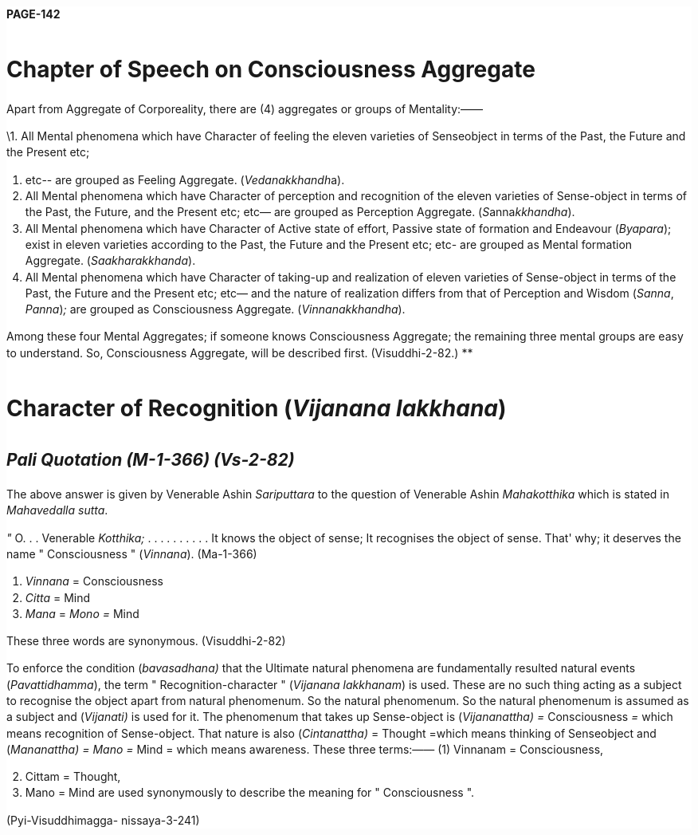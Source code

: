 ﻿**PAGE-142** 
# **Chapter of Speech on Consciousness Aggregate** 
Apart from Aggregate of Corporeality, there are (4) aggregates or groups of Mentality:—— 

\1. All Mental phenomena which have Character of feeling the eleven varieties of Senseobject in terms of the Past, the Future and the Present etc;  

1. etc-- are grouped as Feeling Aggregate. (*Vedanakkhandh*a).  
1. All Mental phenomena which have Character of perception and recognition of the eleven varieties of Sense-object in terms of the Past, the Future, and the Present etc; etc— are grouped as Perception Aggregate. (*S*anna*kkhandha*).  
1. All Mental phenomena which have Character of Active state of effort, Passive state of formation and Endeavour (*Byapara*); exist in eleven varieties according to the Past, the Future and the Present etc; etc- are grouped as Mental formation Aggregate. (*Saakharakkhanda*).  
1. All Mental phenomena which have Character of taking-up and realization of eleven varieties of Sense-object in terms of the Past, the Future and the Present etc; etc— and the nature of realization differs from that of Perception and Wisdom (*Sanna*, *Panna*)*;* are grouped as Consciousness Aggregate. (*Vinnanakkhandha*).  

Among these four Mental Aggregates; if someone knows Consciousness Aggregate; the remaining three mental groups are easy to understand. So, Consciousness Aggregate, will be described first. (Visuddhi-2-82.) 
**

# **Character of Recognition (*Vijanana lakkhana*)** 
## ***Pali Quotation (M-1-366)  	 	(Vs-2-82)*** 
The above answer is given by Venerable Ashin *Sariputtara* to the question of Venerable Ashin *Mahakotthika* which is stated in *Mahavedalla sutta*.  

*"* O. . . Venerable *Kotthika;* . . . . . . . . . . It knows the object of sense; It recognises the object of sense. That' why; it deserves the name " Consciousness " (*Vinnana*). (Ma-1-366) 

1. *Vinnana* = Consciousness 
1. *Citta* = Mind 
1. *Mana* = *Mono =* Mind 

These three words are synonymous. (Visuddhi-2-82) 

To enforce the condition (*bavasadhana)* that the Ultimate natural phenomena are fundamentally resulted natural events (*Pavattidhamma*), the term " Recognition-character " (*Vijanana lakkhanam*) is used. These are no such thing acting as a subject to recognise the object apart from natural phenomenum. So the natural phenomenum. So the natural phenomenum is assumed as a subject and (*Vijanati)* is used for it. The phenomenum that takes up Sense-object is (*Vijananattha) =* Consciousness *=* which means recognition of Sense-object. That nature is also (*Cintanattha)* = Thought =which means thinking of Senseobject and (*Mananattha) = Mano =* Mind = which means awareness. 
These three terms:—— (1) Vinnanam = Consciousness,  

2) Cittam = Thought,  
2) Mano = Mind are used synonymously to describe the meaning for " Consciousness ". 

(Pyi-Visuddhimagga- nissaya-3-241) 
